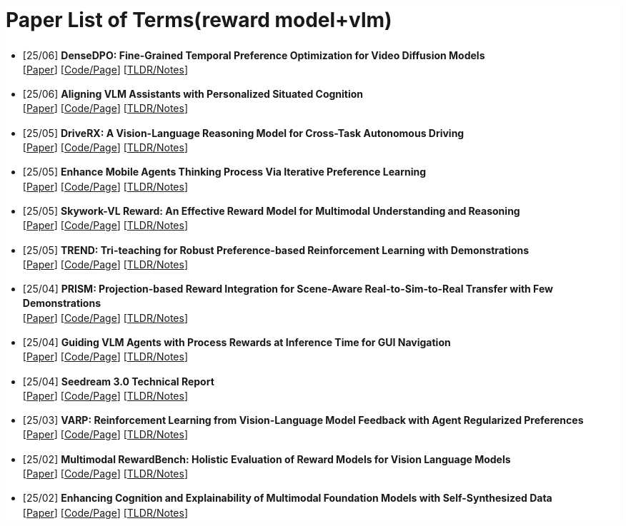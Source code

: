 # Paper List of Terms(reward model+vlm)
- [25/06] **DenseDPO: Fine-Grained Temporal Preference Optimization for Video Diffusion Models**  
[[Paper](http://arxiv.org/pdf/2506.03517v1)] [[Code/Page]()] [[TLDR/Notes](#densedpo--fine-grained-temporal-preference-optimization-for-video-diffusion-models)]

- [25/06] **Aligning VLM Assistants with Personalized Situated Cognition**  
[[Paper](http://arxiv.org/pdf/2506.00930v1)] [[Code/Page](https://github.com/NLPGM/PCogAlign.)] [[TLDR/Notes](#aligning-vlm-assistants-with-personalized-situated-cognition)]

- [25/05] **DriveRX: A Vision-Language Reasoning Model for Cross-Task Autonomous Driving**  
[[Paper](http://arxiv.org/pdf/2505.20665v1)] [[Code/Page]()] [[TLDR/Notes](#driverx--a-vision-language-reasoning-model-for-cross-task-autonomous-driving)]

- [25/05] **Enhance Mobile Agents Thinking Process Via Iterative Preference Learning**  
[[Paper](http://arxiv.org/pdf/2505.12299v2)] [[Code/Page]()] [[TLDR/Notes](#enhance-mobile-agents-thinking-process-via-iterative-preference-learning)]

- [25/05] **Skywork-VL Reward: An Effective Reward Model for Multimodal Understanding and Reasoning**  
[[Paper](http://arxiv.org/pdf/2505.07263v2)] [[Code/Page]()] [[TLDR/Notes](#skywork-vl-reward--an-effective-reward-model-for-multimodal-understanding-and-reasoning)]

- [25/05] **TREND: Tri-teaching for Robust Preference-based Reinforcement Learning with Demonstrations**  
[[Paper](http://arxiv.org/pdf/2505.06079v1)] [[Code/Page](https://shuaiyihuang.github.io/publications/TREND.)] [[TLDR/Notes](#trend--tri-teaching-for-robust-preference-based-reinforcement-learning-with-demonstrations)]

- [25/04] **PRISM: Projection-based Reward Integration for Scene-Aware Real-to-Sim-to-Real Transfer with Few Demonstrations**  
[[Paper](http://arxiv.org/pdf/2504.20520v1)] [[Code/Page]()] [[TLDR/Notes](#prism--projection-based-reward-integration-for-scene-aware-real-to-sim-to-real-transfer-with-few-demonstrations)]

- [25/04] **Guiding VLM Agents with Process Rewards at Inference Time for GUI Navigation**  
[[Paper](http://arxiv.org/pdf/2504.16073v1)] [[Code/Page]()] [[TLDR/Notes](#guiding-vlm-agents-with-process-rewards-at-inference-time-for-gui-navigation)]

- [25/04] **Seedream 3.0 Technical Report**  
[[Paper](http://arxiv.org/pdf/2504.11346v3)] [[Code/Page]()] [[TLDR/Notes](#seedream-3-0-technical-report)]

- [25/03] **VARP: Reinforcement Learning from Vision-Language Model Feedback with Agent Regularized Preferences**  
[[Paper](http://arxiv.org/pdf/2503.13817v1)] [[Code/Page]()] [[TLDR/Notes](#varp--reinforcement-learning-from-vision-language-model-feedback-with-agent-regularized-preferences)]

- [25/02] **Multimodal RewardBench: Holistic Evaluation of Reward Models for Vision Language Models**  
[[Paper](http://arxiv.org/pdf/2502.14191v1)] [[Code/Page](https://github.com/facebookresearch/multimodal_rewardbench.)] [[TLDR/Notes](#multimodal-rewardbench--holistic-evaluation-of-reward-models-for-vision-language-models)]

- [25/02] **Enhancing Cognition and Explainability of Multimodal Foundation Models with Self-Synthesized Data**  
[[Paper](http://arxiv.org/pdf/2502.14044v2)] [[Code/Page]()] [[TLDR/Notes](#enhancing-cognition-and-explainability-of-multimodal-foundation-models-with-self-synthesized-data)]
